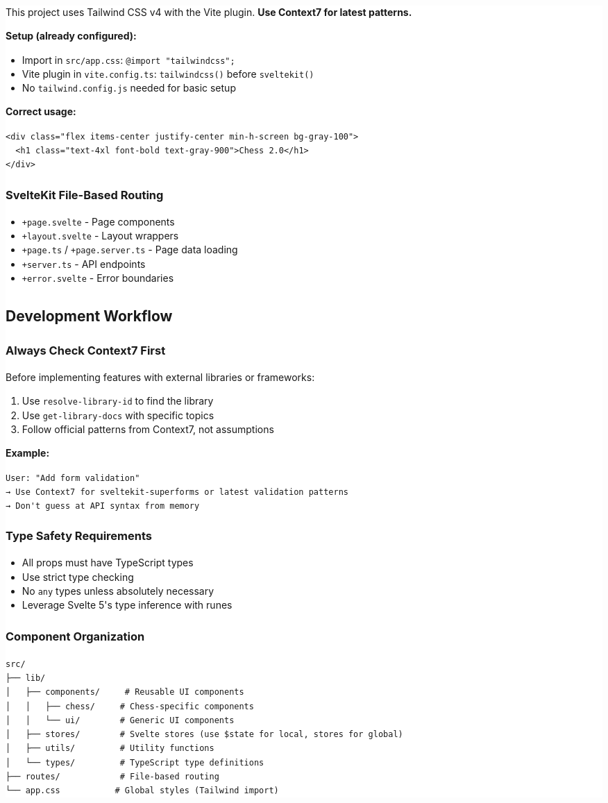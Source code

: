 This project uses Tailwind CSS v4 with the Vite plugin. **Use Context7 for latest patterns.**

**Setup (already configured):**
- Import in `src/app.css`: `@import "tailwindcss";`
- Vite plugin in `vite.config.ts`: `tailwindcss()` before `sveltekit()`
- No `tailwind.config.js` needed for basic setup

**Correct usage:**
```svelte
<div class="flex items-center justify-center min-h-screen bg-gray-100">
  <h1 class="text-4xl font-bold text-gray-900">Chess 2.0</h1>
</div>
```

### SvelteKit File-Based Routing

- `+page.svelte` - Page components
- `+layout.svelte` - Layout wrappers
- `+page.ts` / `+page.server.ts` - Page data loading
- `+server.ts` - API endpoints
- `+error.svelte` - Error boundaries

## Development Workflow

### Always Check Context7 First

Before implementing features with external libraries or frameworks:

1. Use `resolve-library-id` to find the library
2. Use `get-library-docs` with specific topics
3. Follow official patterns from Context7, not assumptions

**Example:**
```
User: "Add form validation"
→ Use Context7 for sveltekit-superforms or latest validation patterns
→ Don't guess at API syntax from memory
```

### Type Safety Requirements

- All props must have TypeScript types
- Use strict type checking
- No `any` types unless absolutely necessary
- Leverage Svelte 5's type inference with runes

### Component Organization

```
src/
├── lib/
│   ├── components/     # Reusable UI components
│   │   ├── chess/     # Chess-specific components
│   │   └── ui/        # Generic UI components
│   ├── stores/        # Svelte stores (use $state for local, stores for global)
│   ├── utils/         # Utility functions
│   └── types/         # TypeScript type definitions
├── routes/            # File-based routing
└── app.css           # Global styles (Tailwind import)
```
